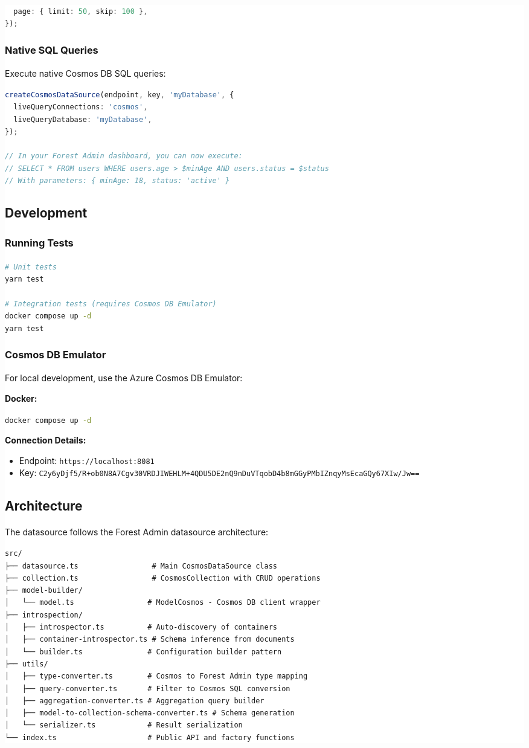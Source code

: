```typescript
  page: { limit: 50, skip: 100 },
});
```

### Native SQL Queries

Execute native Cosmos DB SQL queries:

```typescript
createCosmosDataSource(endpoint, key, 'myDatabase', {
  liveQueryConnections: 'cosmos',
  liveQueryDatabase: 'myDatabase',
});

// In your Forest Admin dashboard, you can now execute:
// SELECT * FROM users WHERE users.age > $minAge AND users.status = $status
// With parameters: { minAge: 18, status: 'active' }
```

## Development

### Running Tests

```bash
# Unit tests
yarn test

# Integration tests (requires Cosmos DB Emulator)
docker compose up -d
yarn test
```

### Cosmos DB Emulator

For local development, use the Azure Cosmos DB Emulator:

**Docker:**
```bash
docker compose up -d
```

**Connection Details:**
- Endpoint: `https://localhost:8081`
- Key: `C2y6yDjf5/R+ob0N8A7Cgv30VRDJIWEHLM+4QDU5DE2nQ9nDuVTqobD4b8mGGyPMbIZnqyMsEcaGQy67XIw/Jw==`

## Architecture

The datasource follows the Forest Admin datasource architecture:

```
src/
├── datasource.ts                 # Main CosmosDataSource class
├── collection.ts                 # CosmosCollection with CRUD operations
├── model-builder/
│   └── model.ts                 # ModelCosmos - Cosmos DB client wrapper
├── introspection/
│   ├── introspector.ts          # Auto-discovery of containers
│   ├── container-introspector.ts # Schema inference from documents
│   └── builder.ts               # Configuration builder pattern
├── utils/
│   ├── type-converter.ts        # Cosmos to Forest Admin type mapping
│   ├── query-converter.ts       # Filter to Cosmos SQL conversion
│   ├── aggregation-converter.ts # Aggregation query builder
│   ├── model-to-collection-schema-converter.ts # Schema generation
│   └── serializer.ts            # Result serialization
└── index.ts                     # Public API and factory functions
```
